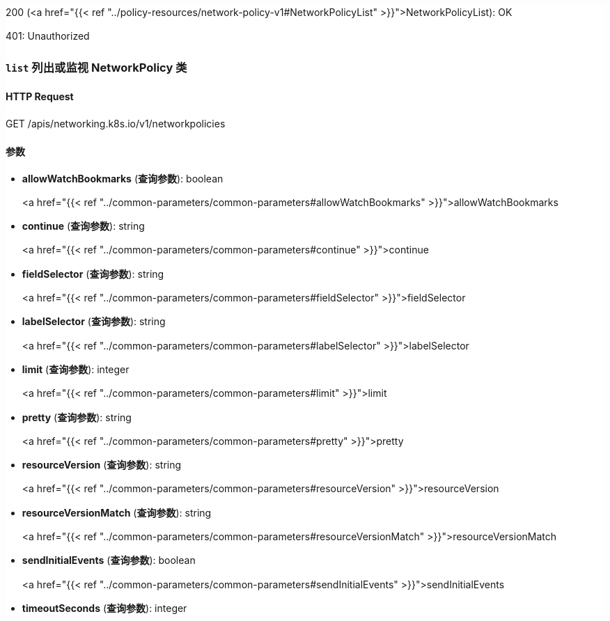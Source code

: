 200 (<a href="{{< ref "../policy-resources/network-policy-v1#NetworkPolicyList" >}}">NetworkPolicyList</a>): OK

401: Unauthorized



### `list` 列出或监视 NetworkPolicy 类

#### HTTP Request

GET /apis/networking.k8s.io/v1/networkpolicies


#### 参数


- **allowWatchBookmarks** (**查询参数**): boolean

  <a href="{{< ref "../common-parameters/common-parameters#allowWatchBookmarks" >}}">allowWatchBookmarks</a>


- **continue** (**查询参数**): string

  <a href="{{< ref "../common-parameters/common-parameters#continue" >}}">continue</a>


- **fieldSelector** (**查询参数**): string

  <a href="{{< ref "../common-parameters/common-parameters#fieldSelector" >}}">fieldSelector</a>


- **labelSelector** (**查询参数**): string

  <a href="{{< ref "../common-parameters/common-parameters#labelSelector" >}}">labelSelector</a>


- **limit** (**查询参数**): integer

  <a href="{{< ref "../common-parameters/common-parameters#limit" >}}">limit</a>


- **pretty** (**查询参数**): string

  <a href="{{< ref "../common-parameters/common-parameters#pretty" >}}">pretty</a>


- **resourceVersion** (**查询参数**): string

  <a href="{{< ref "../common-parameters/common-parameters#resourceVersion" >}}">resourceVersion</a>


- **resourceVersionMatch** (**查询参数**): string

  <a href="{{< ref "../common-parameters/common-parameters#resourceVersionMatch" >}}">resourceVersionMatch</a>


- **sendInitialEvents** (**查询参数**): boolean

  <a href="{{< ref "../common-parameters/common-parameters#sendInitialEvents" >}}">sendInitialEvents</a>


- **timeoutSeconds** (**查询参数**): integer
